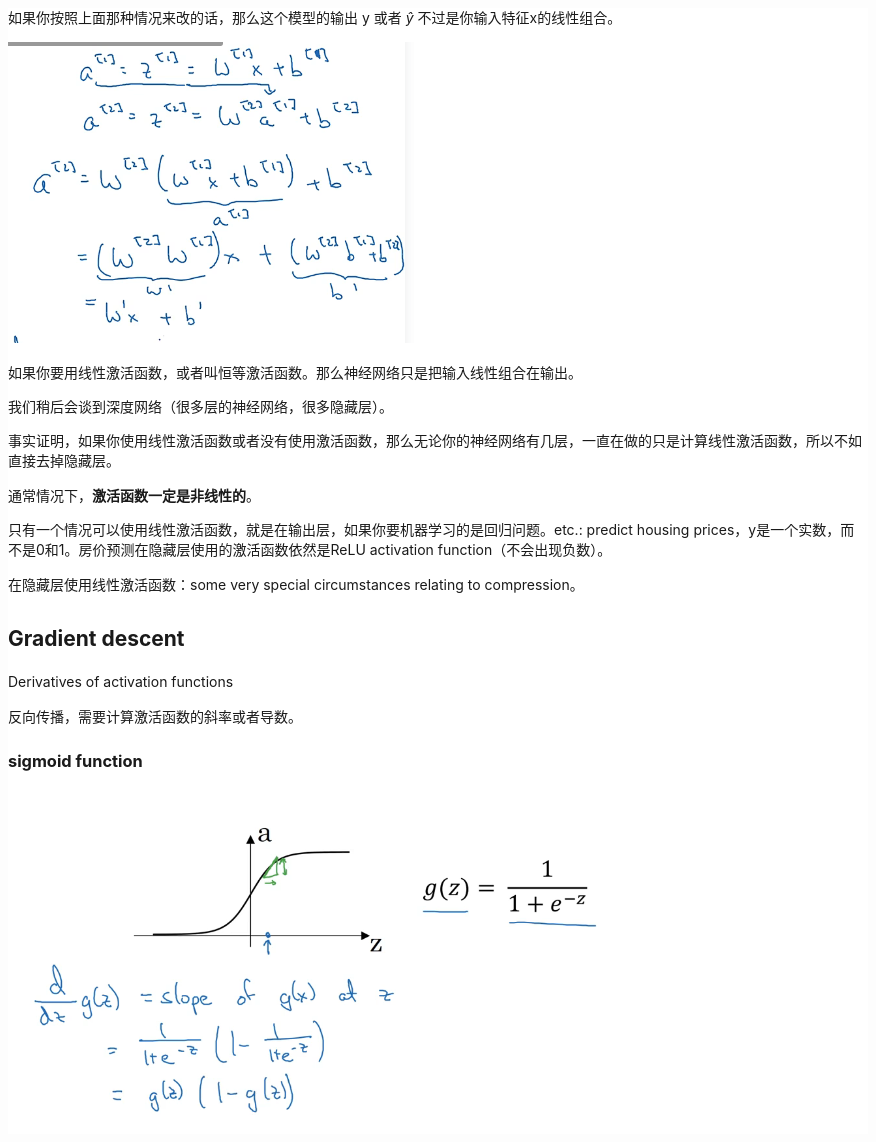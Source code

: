 如果你按照上面那种情况来改的话，那么这个模型的输出 y 或者 $\hat{y}$ 不过是你输入特征x的线性组合。

![image-20221219145021278](./third_week.assets/image-20221219145021278.png)

如果你要用线性激活函数，或者叫恒等激活函数。那么神经网络只是把输入线性组合在输出。

我们稍后会谈到深度网络（很多层的神经网络，很多隐藏层）。

事实证明，如果你使用线性激活函数或者没有使用激活函数，那么无论你的神经网络有几层，一直在做的只是计算线性激活函数，所以不如直接去掉隐藏层。

通常情况下，**激活函数一定是非线性的**。

只有一个情况可以使用线性激活函数，就是在输出层，如果你要机器学习的是回归问题。etc.: predict housing prices，y是一个实数，而不是0和1。房价预测在隐藏层使用的激活函数依然是ReLU activation function（不会出现负数）。

在隐藏层使用线性激活函数：some very special circumstances relating to compression。





## Gradient descent

Derivatives of activation functions

反向传播，需要计算激活函数的斜率或者导数。

### sigmoid function

![image-20221219153907993](./third_week.assets/image-20221219153907993.png)
